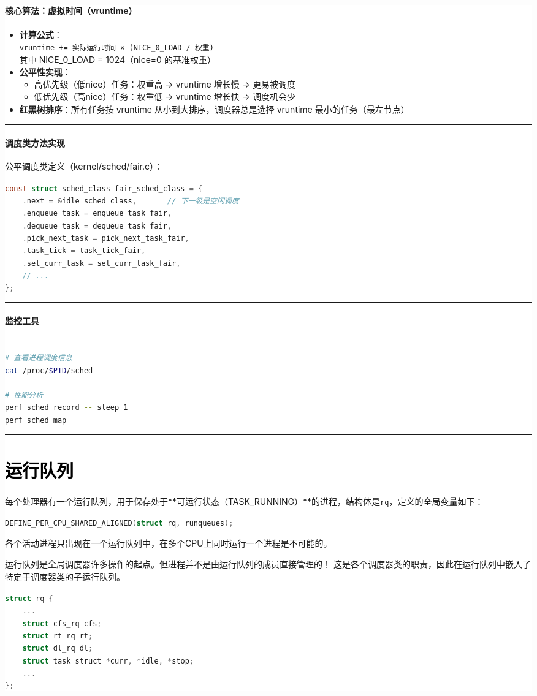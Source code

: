 #### **核心算法：虚拟时间（vruntime）**
+ **计算公式**：  
`vruntime += 实际运行时间 × (NICE_0_LOAD / 权重)`  
其中 NICE_0_LOAD = 1024（nice=0 的基准权重）
+ **公平性实现**：
    - 高优先级（低nice）任务：权重高 → vruntime 增长慢 → 更易被调度
    - 低优先级（高nice）任务：权重低 → vruntime 增长快 → 调度机会少
+ **红黑树排序**：所有任务按 vruntime 从小到大排序，调度器总是选择 vruntime 最小的任务（最左节点）

---

#### **调度类方法实现**
公平调度类定义（kernel/sched/fair.c）：

```c
const struct sched_class fair_sched_class = {
    .next = &idle_sched_class,       // 下一级是空闲调度
    .enqueue_task = enqueue_task_fair,
    .dequeue_task = dequeue_task_fair,
    .pick_next_task = pick_next_task_fair,
    .task_tick = task_tick_fair,
    .set_curr_task = set_curr_task_fair,
    // ...
};
```

---

#### **监控工具**
```bash

# 查看进程调度信息
cat /proc/$PID/sched

# 性能分析
perf sched record -- sleep 1
perf sched map
```

---

# <font style="color:#000000;">运行队列</font>
每个处理器有一个运行队列，用于保存处于**可运行状态（TASK_RUNNING）**的进程，结构体是`rq`，定义的全局变量如下：  

```c
DEFINE_PER_CPU_SHARED_ALIGNED(struct rq, runqueues);
```

各个活动进程只出现在一个运行队列中，在多个CPU上同时运行一个进程是不可能的。

运行队列是全局调度器许多操作的起点。但进程并不是由运行队列的成员直接管理的！ 这是各个调度器类的职责，因此在运行队列中嵌入了特定于调度器类的子运行队列。

```c
struct rq {
    ...
	struct cfs_rq cfs;
	struct rt_rq rt;
	struct dl_rq dl;
	struct task_struct *curr, *idle, *stop;
    ...
};
```
